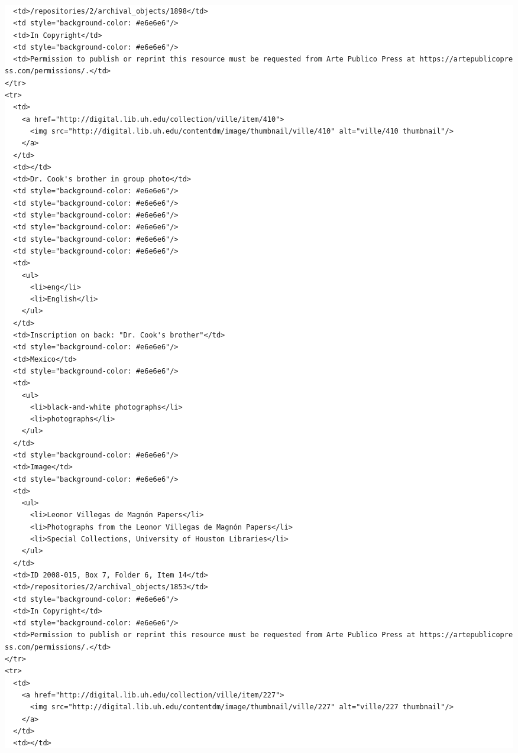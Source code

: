       <td>/repositories/2/archival_objects/1898</td>
      <td style="background-color: #e6e6e6"/>
      <td>In Copyright</td>
      <td style="background-color: #e6e6e6"/>
      <td>Permission to publish or reprint this resource must be requested from Arte Publico Press at https://artepublicopress.com/permissions/.</td>
    </tr>
    <tr>
      <td>
        <a href="http://digital.lib.uh.edu/collection/ville/item/410">
          <img src="http://digital.lib.uh.edu/contentdm/image/thumbnail/ville/410" alt="ville/410 thumbnail"/>
        </a>
      </td>
      <td></td>
      <td>Dr. Cook's brother in group photo</td>
      <td style="background-color: #e6e6e6"/>
      <td style="background-color: #e6e6e6"/>
      <td style="background-color: #e6e6e6"/>
      <td style="background-color: #e6e6e6"/>
      <td style="background-color: #e6e6e6"/>
      <td style="background-color: #e6e6e6"/>
      <td>
        <ul>
          <li>eng</li>
          <li>English</li>
        </ul>
      </td>
      <td>Inscription on back: "Dr. Cook's brother"</td>
      <td style="background-color: #e6e6e6"/>
      <td>Mexico</td>
      <td style="background-color: #e6e6e6"/>
      <td>
        <ul>
          <li>black-and-white photographs</li>
          <li>photographs</li>
        </ul>
      </td>
      <td style="background-color: #e6e6e6"/>
      <td>Image</td>
      <td style="background-color: #e6e6e6"/>
      <td>
        <ul>
          <li>Leonor Villegas de Magnón Papers</li>
          <li>Photographs from the Leonor Villegas de Magnón Papers</li>
          <li>Special Collections, University of Houston Libraries</li>
        </ul>
      </td>
      <td>ID 2008-015, Box 7, Folder 6, Item 14</td>
      <td>/repositories/2/archival_objects/1853</td>
      <td style="background-color: #e6e6e6"/>
      <td>In Copyright</td>
      <td style="background-color: #e6e6e6"/>
      <td>Permission to publish or reprint this resource must be requested from Arte Publico Press at https://artepublicopress.com/permissions/.</td>
    </tr>
    <tr>
      <td>
        <a href="http://digital.lib.uh.edu/collection/ville/item/227">
          <img src="http://digital.lib.uh.edu/contentdm/image/thumbnail/ville/227" alt="ville/227 thumbnail"/>
        </a>
      </td>
      <td></td>